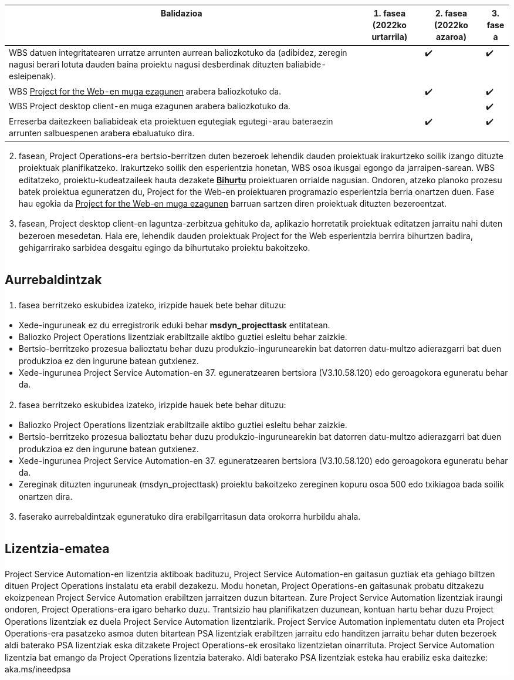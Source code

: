 | Balidazioa | 1. fasea (2022ko urtarrila) | 2. fasea (2022ko azaroa) | 3. fasea  |
|-------------|------------------------|---------------------------|---------------------------|
| WBS datuen integritatearen urratze arrunten aurrean baliozkotuko da (adibidez, zeregin nagusi berari lotuta dauden baina proiektu nagusi desberdinak dituzten baliabide-esleipenak). | | :heavy_check_mark: | :heavy_check_mark: |
| WBS [Project for the Web-en muga ezagunen](/project-for-the-web/project-for-the-web-limits-and-boundaries) arabera baliozkotuko da. | | :heavy_check_mark: | :heavy_check_mark: |
| WBS Project desktop client-en muga ezagunen arabera baliozkotuko da. | |  | :heavy_check_mark: |
| Erreserba daitezkeen baliabideak eta proiektuen egutegiak egutegi-arau bateraezin arrunten salbuespenen arabera ebaluatuko dira. | | :heavy_check_mark: | :heavy_check_mark: |

2. fasean, Project Operations-era bertsio-berritzen duten bezeroek lehendik dauden proiektuak irakurtzeko soilik izango dituzte proiektuak planifikatzeko. Irakurtzeko soilik den esperientzia honetan, WBS osoa ikusgai egongo da jarraipen-sarean. WBS editatzeko, proiektu-kudeatzaileek hauta dezakete [**Bihurtu**](/PSA-Upgrade-Project-Conversion.md) proiektuaren orrialde nagusian. Ondoren, atzeko planoko prozesu batek proiektua eguneratzen du, Project for the Web-en proiektuaren programazio esperientzia berria onartzen duen. Fase hau egokia da [Project for the Web-en muga ezagunen](/project-for-the-web/project-for-the-web-limits-and-boundaries) barruan sartzen diren proiektuak dituzten bezeroentzat.

3. fasean, Project desktop client-en laguntza-zerbitzua gehituko da, aplikazio horretatik proiektuak editatzen jarraitu nahi duten bezeroen mesedetan. Hala ere, lehendik dauden proiektuak Project for the Web esperientzia berrira bihurtzen badira, gehigarrirako sarbidea desgaitu egingo da bihurtutako proiektu bakoitzeko.

## <a name="prerequisites"></a>Aurrebaldintzak

1. fasea berritzeko eskubidea izateko, irizpide hauek bete behar dituzu:

- Xede-inguruneak ez du erregistrorik eduki behar **msdyn_projecttask** entitatean.
- Baliozko Project Operations lizentziak erabiltzaile aktibo guztiei esleitu behar zaizkie. 
- Bertsio-berritzeko prozesua balioztatu behar duzu produkzio-ingurunearekin bat datorren datu-multzo adierazgarri bat duen produkzioa ez den ingurune batean gutxienez.
- Xede-ingurunea Project Service Automation-en 37. eguneratzearen bertsiora (V3.10.58.120) edo geroagokora eguneratu behar da.

2. fasea berritzeko eskubidea izateko, irizpide hauek bete behar dituzu:

- Baliozko Project Operations lizentziak erabiltzaile aktibo guztiei esleitu behar zaizkie. 
- Bertsio-berritzeko prozesua balioztatu behar duzu produkzio-ingurunearekin bat datorren datu-multzo adierazgarri bat duen produkzioa ez den ingurune batean gutxienez.
- Xede-ingurunea Project Service Automation-en 37. eguneratzearen bertsiora (V3.10.58.120) edo geroagokora eguneratu behar da.
- Zereginak dituzten inguruneak (msdyn_projecttask) proiektu bakoitzeko zereginen kopuru osoa 500 edo txikiagoa bada soilik onartzen dira.

3. faserako aurrebaldintzak eguneratuko dira erabilgarritasun data orokorra hurbildu ahala.

## <a name="licensing"></a>Lizentzia-ematea

Project Service Automation-en lizentzia aktiboak badituzu, Project Service Automation-en gaitasun guztiak eta gehiago biltzen dituen Project Operations instalatu eta erabil dezakezu. Modu honetan, Project Operations-en gaitasunak probatu ditzakezu ekoizpenean Project Service Automation erabiltzen jarraitzen duzun bitartean. Zure Project Service Automation lizentziak iraungi ondoren, Project Operations-era igaro beharko duzu. Trantsizio hau planifikatzen duzunean, kontuan hartu behar duzu Project Operations lizentziak ez duela Project Service Automation lizentziarik. Project Service Automation inplementatu duten eta Project Operations-era pasatzeko asmoa duten bitartean PSA lizentziak erabiltzen jarraitu edo handitzen jarraitu behar duten bezeroek aldi baterako PSA lizentziak eska ditzakete Project Operations-ek erositako lizentzietan oinarrituta. Project Service Automation lizentzia bat emango da Project Operations lizentzia baterako. Aldi baterako PSA lizentziak esteka hau erabiliz eska daitezke: aka.ms/ineedpsa
